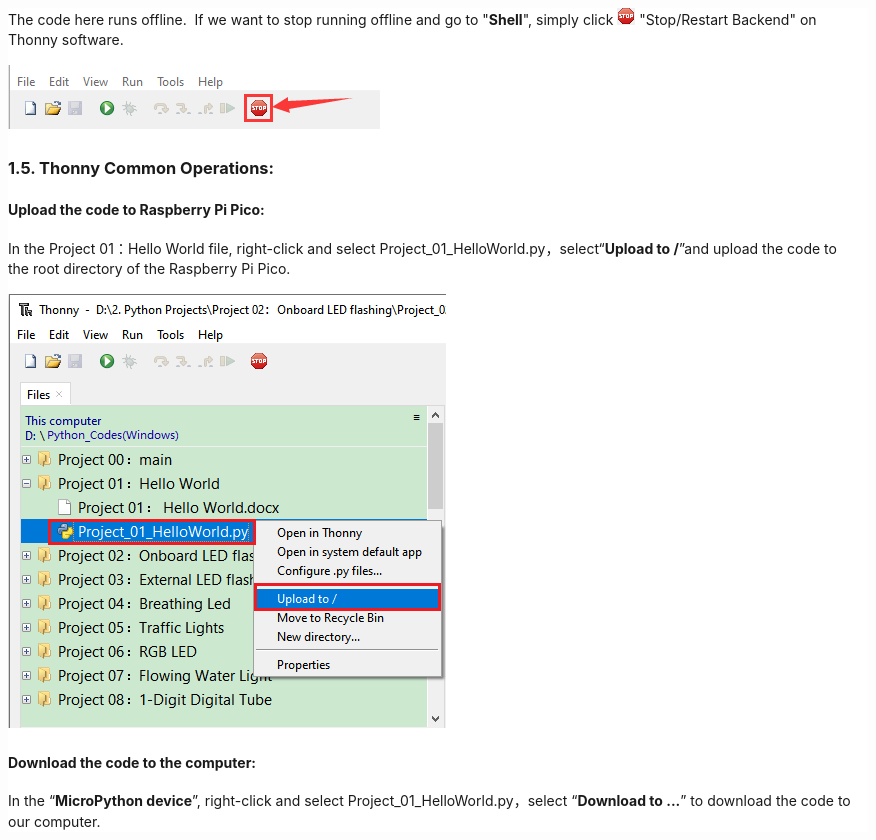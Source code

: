 The code here runs offline.  If we want to stop running offline and go to "**Shell**", simply click ![Img](./media/img-20231114093459.png) "Stop/Restart Backend" on Thonny software.

![](./media/dc2a210535724a7d601b5ad8b02ca8ed.png)

### 1.5. Thonny Common Operations:

#### Upload the code to Raspberry Pi Pico:

In the Project 01：Hello World file, right-click and select Project\_01\_HelloWorld.py，select“**Upload to /**”and upload the code to the root directory of the Raspberry Pi Pico.

![](./media/18f24b958cc2efe1e332c429383b8df1.png)

#### Download the code to the computer:

In the “**MicroPython device**”, right-click and select Project\_01\_HelloWorld.py，select “**Download to ...**” to download the code to our computer.
